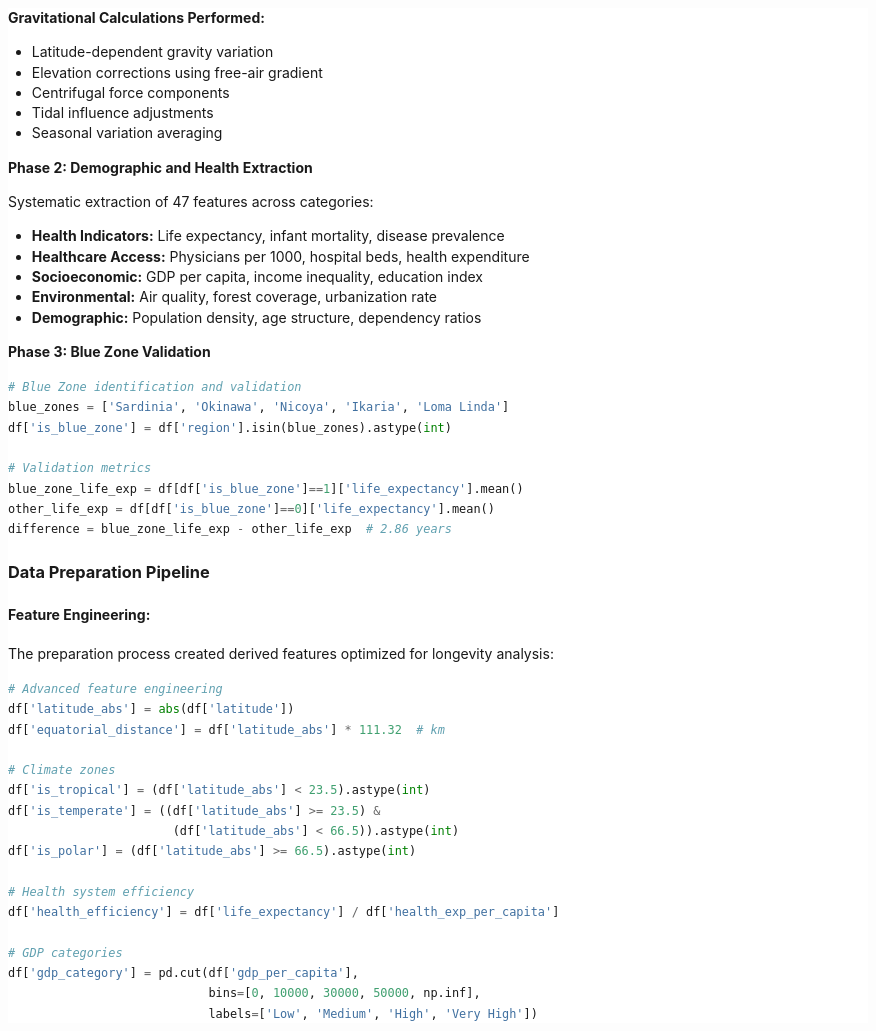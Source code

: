 **Gravitational Calculations Performed:**
- Latitude-dependent gravity variation
- Elevation corrections using free-air gradient
- Centrifugal force components
- Tidal influence adjustments
- Seasonal variation averaging

**Phase 2: Demographic and Health Extraction**

Systematic extraction of 47 features across categories:

- **Health Indicators:** Life expectancy, infant mortality, disease prevalence
- **Healthcare Access:** Physicians per 1000, hospital beds, health expenditure
- **Socioeconomic:** GDP per capita, income inequality, education index
- **Environmental:** Air quality, forest coverage, urbanization rate
- **Demographic:** Population density, age structure, dependency ratios

**Phase 3: Blue Zone Validation**

```python
# Blue Zone identification and validation
blue_zones = ['Sardinia', 'Okinawa', 'Nicoya', 'Ikaria', 'Loma Linda']
df['is_blue_zone'] = df['region'].isin(blue_zones).astype(int)

# Validation metrics
blue_zone_life_exp = df[df['is_blue_zone']==1]['life_expectancy'].mean()
other_life_exp = df[df['is_blue_zone']==0]['life_expectancy'].mean()
difference = blue_zone_life_exp - other_life_exp  # 2.86 years
```

### Data Preparation Pipeline

#### Feature Engineering:

The preparation process created derived features optimized for longevity analysis:

```python
# Advanced feature engineering
df['latitude_abs'] = abs(df['latitude'])
df['equatorial_distance'] = df['latitude_abs'] * 111.32  # km

# Climate zones
df['is_tropical'] = (df['latitude_abs'] < 23.5).astype(int)
df['is_temperate'] = ((df['latitude_abs'] >= 23.5) & 
                       (df['latitude_abs'] < 66.5)).astype(int)
df['is_polar'] = (df['latitude_abs'] >= 66.5).astype(int)

# Health system efficiency
df['health_efficiency'] = df['life_expectancy'] / df['health_exp_per_capita']

# GDP categories
df['gdp_category'] = pd.cut(df['gdp_per_capita'], 
                            bins=[0, 10000, 30000, 50000, np.inf],
                            labels=['Low', 'Medium', 'High', 'Very High'])
```
